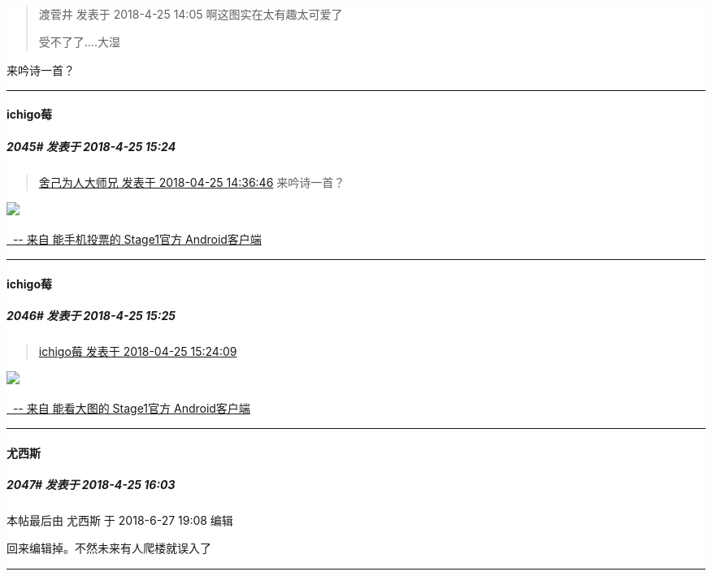 <blockquote>渡菅井 发表于 2018-4-25 14:05
啊这图实在太有趣太可爱了


受不了了....大湿</blockquote>
来吟诗一首？







*****

####  ichigo莓  
##### 2045#       发表于 2018-4-25 15:24



<blockquote><a href="httphttps://bbs.saraba1st.com/2b/forum.php?mod=redirect&amp;goto=findpost&amp;pid=39368641&amp;ptid=1576627" target="_blank">舍己为人大师兄 发表于 2018-04-25 14:36:46</a>
来吟诗一首？</blockquote><img src="https://static.saraba1st.com/image/smiley/face2017/067.png" referrerpolicy="no-referrer">

[  -- 来自 能手机投票的 Stage1官方 Android客户端](https://www.coolapk.com/apk/140634)







*****

####  ichigo莓  
##### 2046#       发表于 2018-4-25 15:25



<blockquote><a href="httphttps://bbs.saraba1st.com/2b/forum.php?mod=redirect&amp;goto=findpost&amp;pid=39369299&amp;ptid=1576627" target="_blank">ichigo莓 发表于 2018-04-25 15:24:09</a></blockquote><img src="https://static.saraba1st.com/image/smiley/face2017/054.png" referrerpolicy="no-referrer">

[  -- 来自 能看大图的 Stage1官方 Android客户端](https://www.coolapk.com/apk/140634)







*****

####  尤西斯  
##### 2047#       发表于 2018-4-25 16:03



 本帖最后由 尤西斯 于 2018-6-27 19:08 编辑 

回来编辑掉。不然未来有人爬楼就误入了







*****
